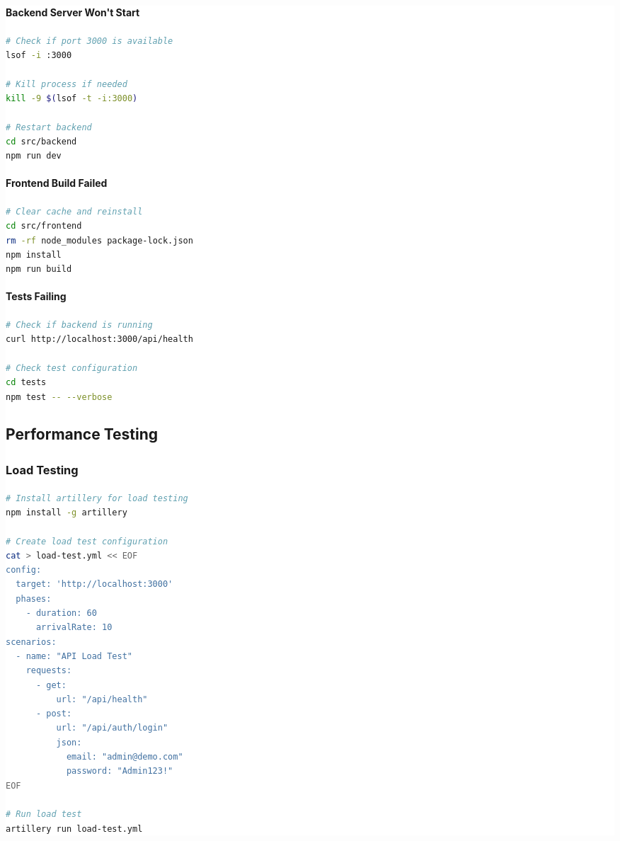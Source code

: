 #### Backend Server Won't Start
```bash
# Check if port 3000 is available
lsof -i :3000

# Kill process if needed
kill -9 $(lsof -t -i:3000)

# Restart backend
cd src/backend
npm run dev
```

#### Frontend Build Failed
```bash
# Clear cache and reinstall
cd src/frontend
rm -rf node_modules package-lock.json
npm install
npm run build
```

#### Tests Failing
```bash
# Check if backend is running
curl http://localhost:3000/api/health

# Check test configuration
cd tests
npm test -- --verbose
```

## Performance Testing

### Load Testing
```bash
# Install artillery for load testing
npm install -g artillery

# Create load test configuration
cat > load-test.yml << EOF
config:
  target: 'http://localhost:3000'
  phases:
    - duration: 60
      arrivalRate: 10
scenarios:
  - name: "API Load Test"
    requests:
      - get:
          url: "/api/health"
      - post:
          url: "/api/auth/login"
          json:
            email: "admin@demo.com"
            password: "Admin123!"
EOF

# Run load test
artillery run load-test.yml
```
